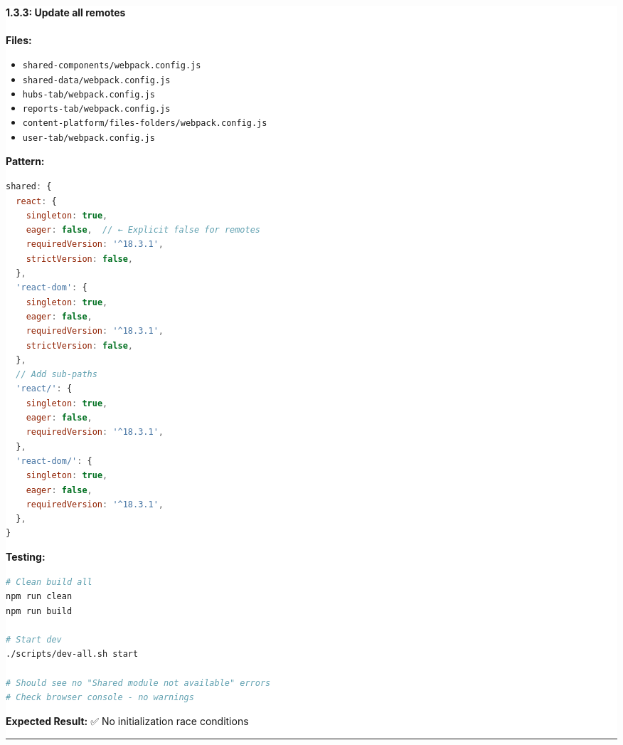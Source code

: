 #### 1.3.3: Update all remotes

**Files:**
- `shared-components/webpack.config.js`
- `shared-data/webpack.config.js`
- `hubs-tab/webpack.config.js`
- `reports-tab/webpack.config.js`
- `content-platform/files-folders/webpack.config.js`
- `user-tab/webpack.config.js`

**Pattern:**
```javascript
shared: {
  react: {
    singleton: true,
    eager: false,  // ← Explicit false for remotes
    requiredVersion: '^18.3.1',
    strictVersion: false,
  },
  'react-dom': {
    singleton: true,
    eager: false,
    requiredVersion: '^18.3.1',
    strictVersion: false,
  },
  // Add sub-paths
  'react/': {
    singleton: true,
    eager: false,
    requiredVersion: '^18.3.1',
  },
  'react-dom/': {
    singleton: true,
    eager: false,
    requiredVersion: '^18.3.1',
  },
}
```

**Testing:**
```bash
# Clean build all
npm run clean
npm run build

# Start dev
./scripts/dev-all.sh start

# Should see no "Shared module not available" errors
# Check browser console - no warnings
```

**Expected Result:** ✅ No initialization race conditions

---